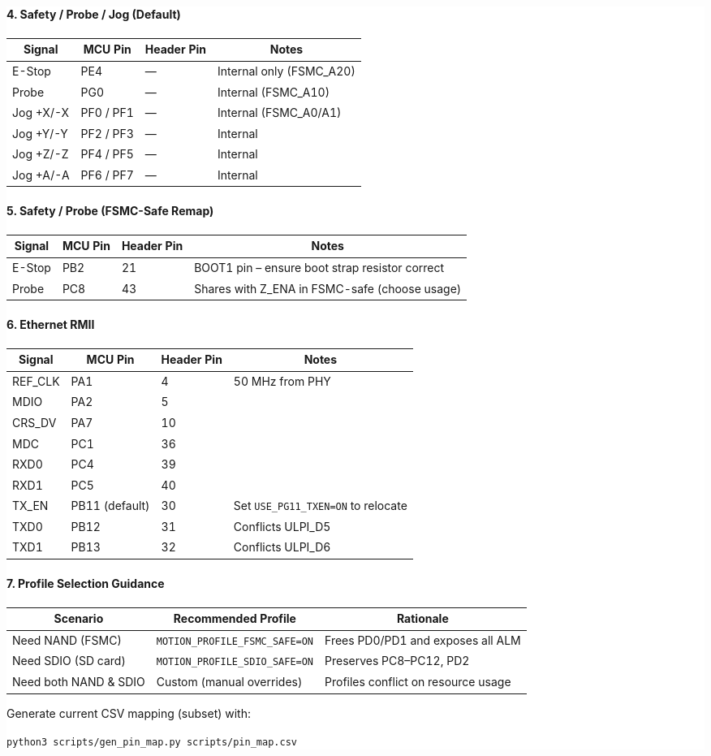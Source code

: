 #### 4. Safety / Probe / Jog (Default)
| Signal | MCU Pin | Header Pin | Notes |
|--------|---------|------------|-------|
| E-Stop | PE4 | — | Internal only (FSMC_A20) |
| Probe  | PG0 | — | Internal (FSMC_A10) |
| Jog +X/-X | PF0 / PF1 | — | Internal (FSMC_A0/A1) |
| Jog +Y/-Y | PF2 / PF3 | — | Internal |
| Jog +Z/-Z | PF4 / PF5 | — | Internal |
| Jog +A/-A | PF6 / PF7 | — | Internal |

#### 5. Safety / Probe (FSMC-Safe Remap)
| Signal | MCU Pin | Header Pin | Notes |
|--------|---------|------------|-------|
| E-Stop | PB2 | 21 | BOOT1 pin – ensure boot strap resistor correct |
| Probe  | PC8 | 43 | Shares with Z_ENA in FSMC-safe (choose usage) |

#### 6. Ethernet RMII
| Signal | MCU Pin | Header Pin | Notes |
|--------|---------|------------|-------|
| REF_CLK | PA1 | 4 | 50 MHz from PHY |
| MDIO | PA2 | 5 |  |
| CRS_DV | PA7 | 10 |  |
| MDC | PC1 | 36 |  |
| RXD0 | PC4 | 39 |  |
| RXD1 | PC5 | 40 |  |
| TX_EN | PB11 (default) | 30 | Set `USE_PG11_TXEN=ON` to relocate |
| TXD0 | PB12 | 31 |  Conflicts ULPI_D5 |
| TXD1 | PB13 | 32 |  Conflicts ULPI_D6 |

#### 7. Profile Selection Guidance
| Scenario | Recommended Profile | Rationale |
|----------|---------------------|-----------|
| Need NAND (FSMC) | `MOTION_PROFILE_FSMC_SAFE=ON` | Frees PD0/PD1 and exposes all ALM |
| Need SDIO (SD card) | `MOTION_PROFILE_SDIO_SAFE=ON` | Preserves PC8–PC12, PD2 |
| Need both NAND & SDIO | Custom (manual overrides) | Profiles conflict on resource usage |

Generate current CSV mapping (subset) with:
```bash
python3 scripts/gen_pin_map.py scripts/pin_map.csv
```

